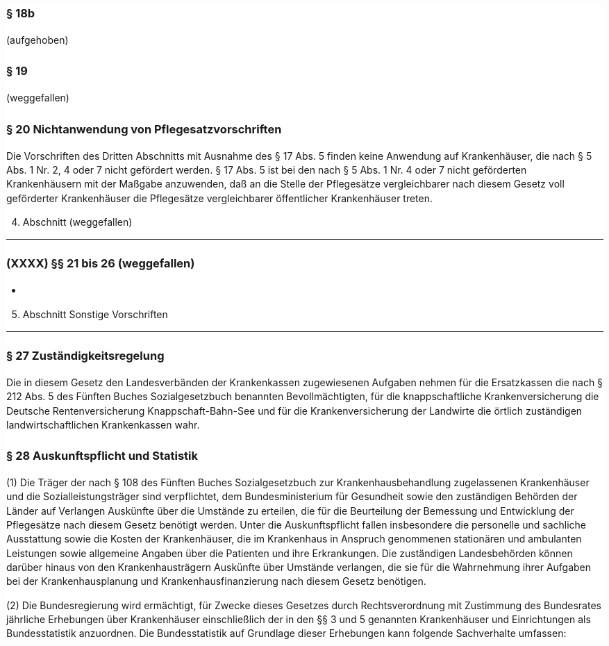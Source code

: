 ### § 18b

(aufgehoben)

### § 19

(weggefallen)

### § 20 Nichtanwendung von Pflegesatzvorschriften

Die Vorschriften des Dritten Abschnitts mit Ausnahme des § 17 Abs. 5 finden keine Anwendung auf Krankenhäuser, die nach § 5 Abs. 1 Nr. 2, 4 oder 7 nicht gefördert werden. § 17 Abs. 5 ist bei den nach § 5 Abs. 1 Nr. 4 oder 7 nicht geförderten Krankenhäusern mit der Maßgabe anzuwenden, daß an die Stelle der Pflegesätze vergleichbarer nach diesem Gesetz voll geförderter Krankenhäuser die Pflegesätze vergleichbarer öffentlicher Krankenhäuser treten.

4. Abschnitt (weggefallen)
--------------------------

### 

### (XXXX) §§ 21 bis 26 (weggefallen)

-

5. Abschnitt Sonstige Vorschriften
----------------------------------

### 

### § 27 Zuständigkeitsregelung

Die in diesem Gesetz den Landesverbänden der Krankenkassen zugewiesenen Aufgaben nehmen für die Ersatzkassen die nach § 212 Abs. 5 des Fünften Buches Sozialgesetzbuch benannten Bevollmächtigten, für die knappschaftliche Krankenversicherung die Deutsche Rentenversicherung Knappschaft-Bahn-See und für die Krankenversicherung der Landwirte die örtlich zuständigen landwirtschaftlichen Krankenkassen wahr.

### § 28 Auskunftspflicht und Statistik

(1) Die Träger der nach § 108 des Fünften Buches Sozialgesetzbuch zur Krankenhausbehandlung zugelassenen Krankenhäuser und die Sozialleistungsträger sind verpflichtet, dem Bundesministerium für Gesundheit sowie den zuständigen Behörden der Länder auf Verlangen Auskünfte über die Umstände zu erteilen, die für die Beurteilung der Bemessung und Entwicklung der Pflegesätze nach diesem Gesetz benötigt werden. Unter die Auskunftspflicht fallen insbesondere die personelle und sachliche Ausstattung sowie die Kosten der Krankenhäuser, die im Krankenhaus in Anspruch genommenen stationären und ambulanten Leistungen sowie allgemeine Angaben über die Patienten und ihre Erkrankungen. Die zuständigen Landesbehörden können darüber hinaus von den Krankenhausträgern Auskünfte über Umstände verlangen, die sie für die Wahrnehmung ihrer Aufgaben bei der Krankenhausplanung und Krankenhausfinanzierung nach diesem Gesetz benötigen.

(2) Die Bundesregierung wird ermächtigt, für Zwecke dieses Gesetzes durch Rechtsverordnung mit Zustimmung des Bundesrates jährliche Erhebungen über Krankenhäuser einschließlich der in den §§ 3 und 5 genannten Krankenhäuser und Einrichtungen als Bundesstatistik anzuordnen. Die Bundesstatistik auf Grundlage dieser Erhebungen kann folgende Sachverhalte umfassen:
